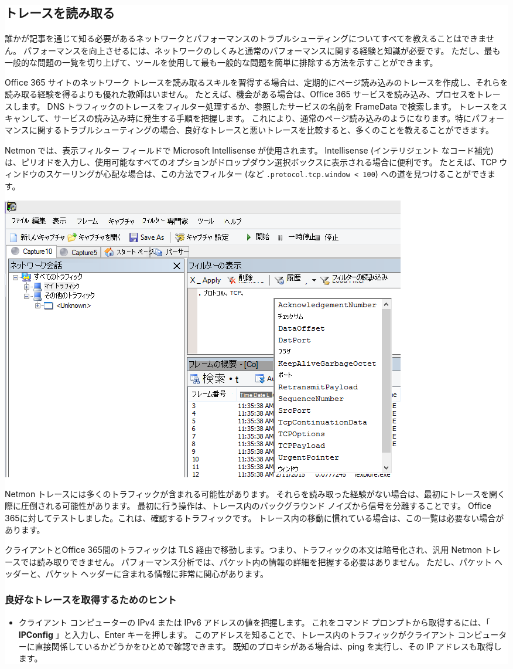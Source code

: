 ## <a name="read-your-traces"></a>トレースを読み取る

誰かが記事を通じて知る必要があるネットワークとパフォーマンスのトラブルシューティングについてすべてを教えることはできません。 パフォーマンスを向上させるには、ネットワークのしくみと通常のパフォーマンスに関する経験と知識が必要です。 ただし、最も一般的な問題の一覧を切り上げて、ツールを使用して最も一般的な問題を簡単に排除する方法を示すことができます。

Office 365 サイトのネットワーク トレースを読み取るスキルを習得する場合は、定期的にページ読み込みのトレースを作成し、それらを読み取る経験を得るよりも優れた教師はいません。 たとえば、機会がある場合は、Office 365 サービスを読み込み、プロセスをトレースします。 DNS トラフィックのトレースをフィルター処理するか、参照したサービスの名前を FrameData で検索します。 トレースをスキャンして、サービスの読み込み時に発生する手順を把握します。 これにより、通常のページ読み込みのようになります。特にパフォーマンスに関するトラブルシューティングの場合、良好なトレースと悪いトレースを比較すると、多くのことを教えることができます。

Netmon では、表示フィルター フィールドで Microsoft Intellisense が使用されます。 Intellisense (インテリジェント なコード補完) は、ピリオドを入力し、使用可能なすべてのオプションがドロップダウン選択ボックスに表示される場合に便利です。 たとえば、TCP ウィンドウのスケーリングが心配な場合は、この方法でフィルター (など  `.protocol.tcp.window < 100`) への道を見つけることができます。

![表示フィルター フィールドが intellisense を使用していることを示す Netmon のスクリーンショット。](../media/75a56c11-9a60-47ee-a100-aabdfb1ba10f.PNG)

Netmon トレースには多くのトラフィックが含まれる可能性があります。 それらを読み取った経験がない場合は、最初にトレースを開く際に圧倒される可能性があります。 最初に行う操作は、トレース内のバックグラウンド ノイズから信号を分離することです。 Office 365に対してテストしました。これは、確認するトラフィックです。 トレース内の移動に慣れている場合は、この一覧は必要ない場合があります。

クライアントとOffice 365間のトラフィックは TLS 経由で移動します。つまり、トラフィックの本文は暗号化され、汎用 Netmon トレースでは読み取りできません。 パフォーマンス分析では、パケット内の情報の詳細を把握する必要はありません。 ただし、パケット ヘッダーと、パケット ヘッダーに含まれる情報に非常に関心があります。

### <a name="tips-to-get-a-good-trace"></a>良好なトレースを取得するためのヒント

- クライアント コンピューターの IPv4 または IPv6 アドレスの値を把握します。 これをコマンド プロンプトから取得するには、「 **IPConfig** 」と入力し、Enter キーを押します。 このアドレスを知ることで、トレース内のトラフィックがクライアント コンピューターに直接関係しているかどうかをひとめで確認できます。 既知のプロキシがある場合は、ping を実行し、その IP アドレスも取得します。
